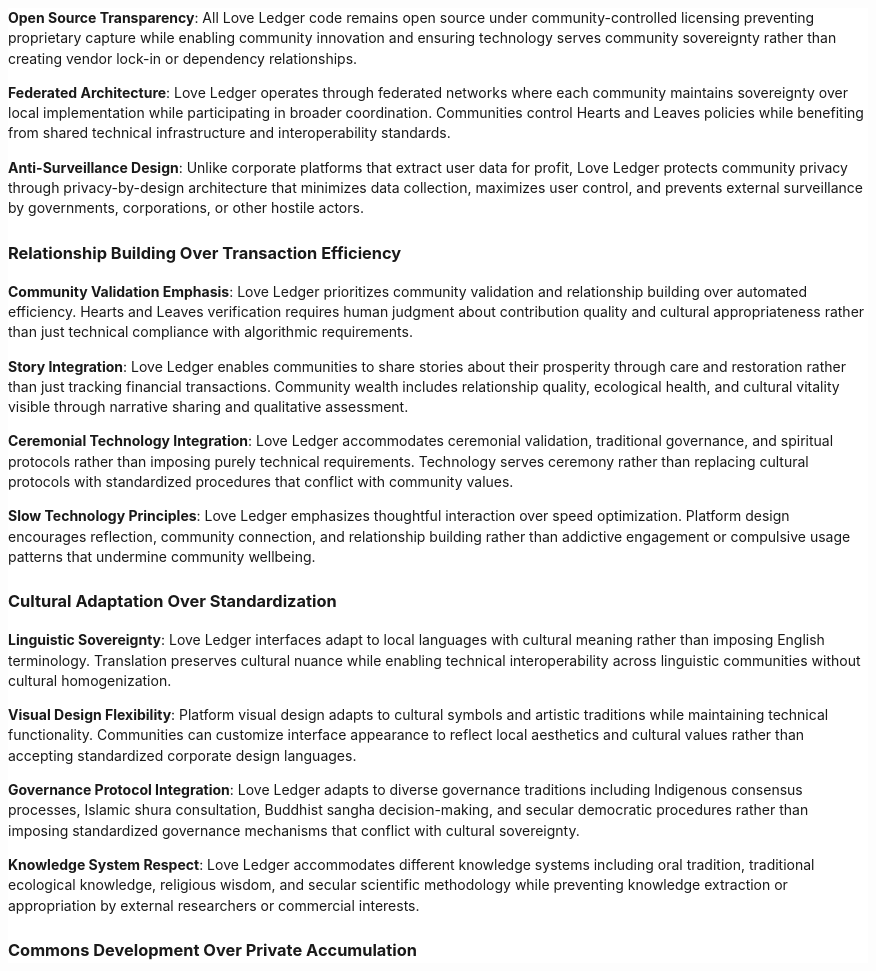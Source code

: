 **Open Source Transparency**: All Love Ledger code remains open source under community-controlled licensing preventing proprietary capture while enabling community innovation and ensuring technology serves community sovereignty rather than creating vendor lock-in or dependency relationships.

**Federated Architecture**: Love Ledger operates through federated networks where each community maintains sovereignty over local implementation while participating in broader coordination. Communities control Hearts and Leaves policies while benefiting from shared technical infrastructure and interoperability standards.

**Anti-Surveillance Design**: Unlike corporate platforms that extract user data for profit, Love Ledger protects community privacy through privacy-by-design architecture that minimizes data collection, maximizes user control, and prevents external surveillance by governments, corporations, or other hostile actors.

### Relationship Building Over Transaction Efficiency

**Community Validation Emphasis**: Love Ledger prioritizes community validation and relationship building over automated efficiency. Hearts and Leaves verification requires human judgment about contribution quality and cultural appropriateness rather than just technical compliance with algorithmic requirements.

**Story Integration**: Love Ledger enables communities to share stories about their prosperity through care and restoration rather than just tracking financial transactions. Community wealth includes relationship quality, ecological health, and cultural vitality visible through narrative sharing and qualitative assessment.

**Ceremonial Technology Integration**: Love Ledger accommodates ceremonial validation, traditional governance, and spiritual protocols rather than imposing purely technical requirements. Technology serves ceremony rather than replacing cultural protocols with standardized procedures that conflict with community values.

**Slow Technology Principles**: Love Ledger emphasizes thoughtful interaction over speed optimization. Platform design encourages reflection, community connection, and relationship building rather than addictive engagement or compulsive usage patterns that undermine community wellbeing.

### Cultural Adaptation Over Standardization

**Linguistic Sovereignty**: Love Ledger interfaces adapt to local languages with cultural meaning rather than imposing English terminology. Translation preserves cultural nuance while enabling technical interoperability across linguistic communities without cultural homogenization.

**Visual Design Flexibility**: Platform visual design adapts to cultural symbols and artistic traditions while maintaining technical functionality. Communities can customize interface appearance to reflect local aesthetics and cultural values rather than accepting standardized corporate design languages.

**Governance Protocol Integration**: Love Ledger adapts to diverse governance traditions including Indigenous consensus processes, Islamic shura consultation, Buddhist sangha decision-making, and secular democratic procedures rather than imposing standardized governance mechanisms that conflict with cultural sovereignty.

**Knowledge System Respect**: Love Ledger accommodates different knowledge systems including oral tradition, traditional ecological knowledge, religious wisdom, and secular scientific methodology while preventing knowledge extraction or appropriation by external researchers or commercial interests.

### Commons Development Over Private Accumulation
